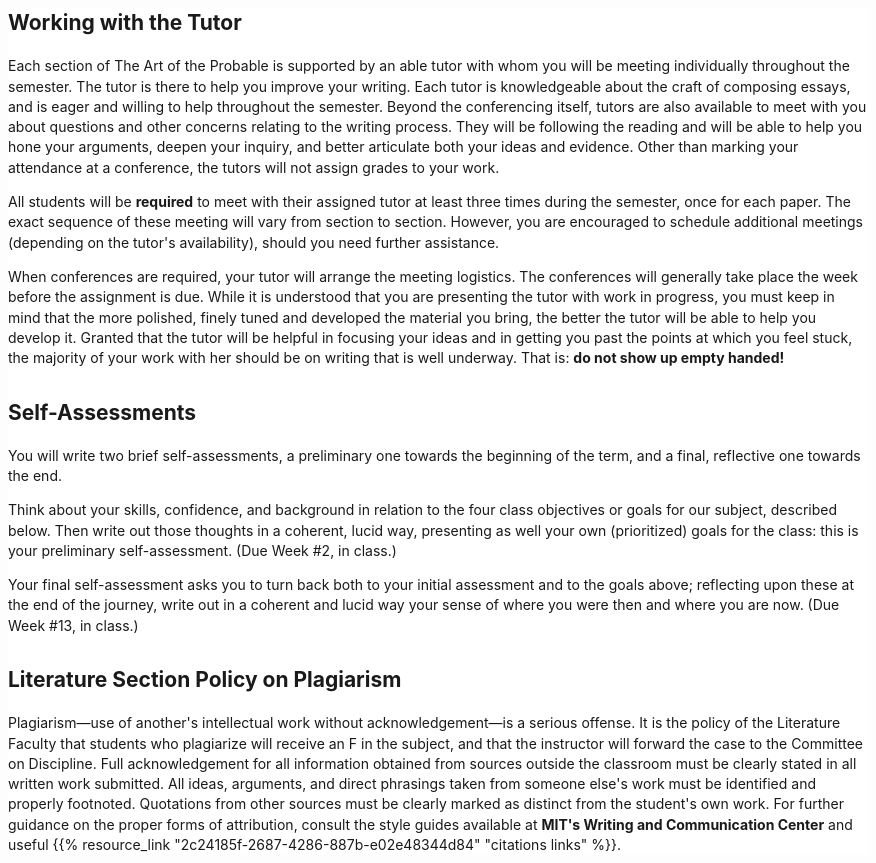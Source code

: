 Working with the Tutor
----------------------

Each section of The Art of the Probable is supported by an able tutor with whom you will be meeting individually throughout the semester. The tutor is there to help you improve your writing. Each tutor is knowledgeable about the craft of composing essays, and is eager and willing to help throughout the semester. Beyond the conferencing itself, tutors are also available to meet with you about questions and other concerns relating to the writing process. They will be following the reading and will be able to help you hone your arguments, deepen your inquiry, and better articulate both your ideas and evidence. Other than marking your attendance at a conference, the tutors will not assign grades to your work.

All students will be **required** to meet with their assigned tutor at least three times during the semester, once for each paper. The exact sequence of these meeting will vary from section to section. However, you are encouraged to schedule additional meetings (depending on the tutor's availability), should you need further assistance.

When conferences are required, your tutor will arrange the meeting logistics. The conferences will generally take place the week before the assignment is due. While it is understood that you are presenting the tutor with work in progress, you must keep in mind that the more polished, finely tuned and developed the material you bring, the better the tutor will be able to help you develop it. Granted that the tutor will be helpful in focusing your ideas and in getting you past the points at which you feel stuck, the majority of your work with her should be on writing that is well underway. That is: **do not show up empty handed!**

Self-Assessments
----------------

You will write two brief self-assessments, a preliminary one towards the beginning of the term, and a final, reflective one towards the end.

Think about your skills, confidence, and background in relation to the four class objectives or goals for our subject, described below. Then write out those thoughts in a coherent, lucid way, presenting as well your own (prioritized) goals for the class: this is your preliminary self-assessment. (Due Week #2, in class.)

Your final self-assessment asks you to turn back both to your initial assessment and to the goals above; reflecting upon these at the end of the journey, write out in a coherent and lucid way your sense of where you were then and where you are now. (Due Week #13, in class.)

Literature Section Policy on Plagiarism
---------------------------------------

Plagiarism—use of another's intellectual work without acknowledgement—is a serious offense. It is the policy of the Literature Faculty that students who plagiarize will receive an F in the subject, and that the instructor will forward the case to the Committee on Discipline. Full acknowledgement for all information obtained from sources outside the classroom must be clearly stated in all written work submitted. All ideas, arguments, and direct phrasings taken from someone else's work must be identified and properly footnoted. Quotations from other sources must be clearly marked as distinct from the student's own work. For further guidance on the proper forms of attribution, consult the style guides available at **MIT's Writing and Communication Center** and useful {{% resource_link "2c24185f-2687-4286-887b-e02e48344d84" "citations links" %}}.